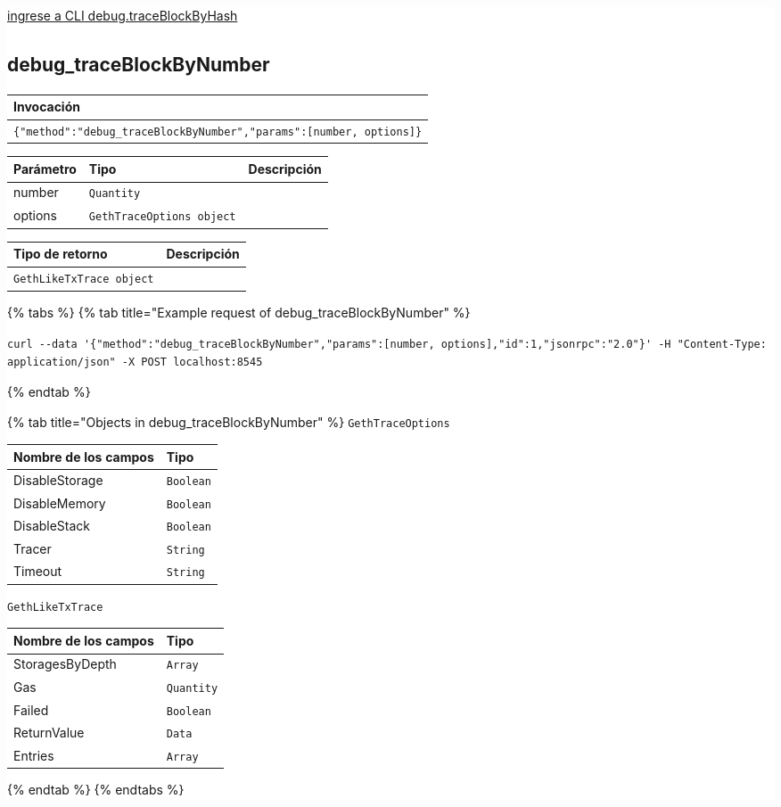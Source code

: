 [ingrese a CLI debug.traceBlockByHash](https://docs.nethermind.io/nethermind/nethermind-utilities/cli/debug#debug-traceblockbyhash)

## debug\_traceBlockByNumber

| Invocación |
| :--- |
| `{"method":"debug_traceBlockByNumber","params":[number, options]}` |

| Parámetro | Tipo | Descripción |
| :--- | :--- | :--- |
| number | `Quantity` |  |
| options | `GethTraceOptions object` |  |

| Tipo de retorno | Descripción |
| :--- | :--- |
| `GethLikeTxTrace object` |  |

{% tabs %}
{% tab title="Example request of debug\_traceBlockByNumber" %}
```text
curl --data '{"method":"debug_traceBlockByNumber","params":[number, options],"id":1,"jsonrpc":"2.0"}' -H "Content-Type: application/json" -X POST localhost:8545
```
{% endtab %}

{% tab title="Objects in debug\_traceBlockByNumber" %}
`GethTraceOptions`

| Nombre de los campos | Tipo |
| :--- | :--- |
| DisableStorage | `Boolean` |
| DisableMemory | `Boolean` |
| DisableStack | `Boolean` |
| Tracer | `String` |
| Timeout | `String` |

`GethLikeTxTrace`

| Nombre de los campos | Tipo |
| :--- | :--- |
| StoragesByDepth | `Array` |
| Gas | `Quantity` |
| Failed | `Boolean` |
| ReturnValue | `Data` |
| Entries | `Array` |
{% endtab %}
{% endtabs %}
